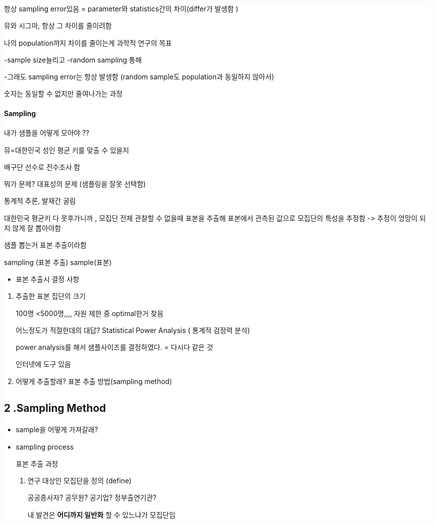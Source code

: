 항상 sampling error있음 = parameter와 statistics간의 차이(differ가 발생함 )

뮤와 시그마, 항상 그 차이를 줄이려함 



나의 population까지 차이를 줄이는게 과학적 연구의 목표 

-sample size늘리고 -random sampling 통해

-그래도 sampling error는 항상 발생함 (random sample도 population과 동일하지 않아서)

숫자는 동일할 수 없지만 줄여나가는 과정



#### Sampling

내가 샘플을 어떻게 모아야 ??

뮤=대한민국 성인 평균 키를 맞출 수 있을지 

배구단 선수로 전수조사 함 

뭐가 문제? 대표성의 문제 (샘플링을 잘못 선택함)



통계적 추론, 발재간 굴림

대한민국 평균키 다 못후가니까 , 모집단 전체 관찰할 수 없을때 표본을 추출해 표본에서 관측된 값으로 모집단의 특성을 추정함 -> 추정이 엉망이 되지 않게 잘 뽑아야함



샘플 뽑는거 표본 추출이라함

sampling (표본 추출) sample(표본)

* 표본 추출시 결정 사항

1. 추출한 표본 집단의 크기 

   100명 <5000명,,,, 자원 제한 중 optimal한거 찾음

   어느정도가 적절한데의 대답? Statistical Power Analysis ( 통계적 검정력 분석)

   power analysis를 해서 샘플사이즈를 결정하였다. = 다시다 같은 것

   인터넷에 도구 있음 

2. 어떻게 추출할래? 표본 추출 방법(sampling method)



## 2 .Sampling Method 

* sample을 어떻게 가져갈래?

* sampling process

  표본 추출 과정

  1. 연구 대상인 모집단을 정의 (define)

     공공종사자? 공무원? 공기업? 정부출연기관?

     내 발견은 **어디까지 일반화** 할 수 있느냐가 모집단임 
